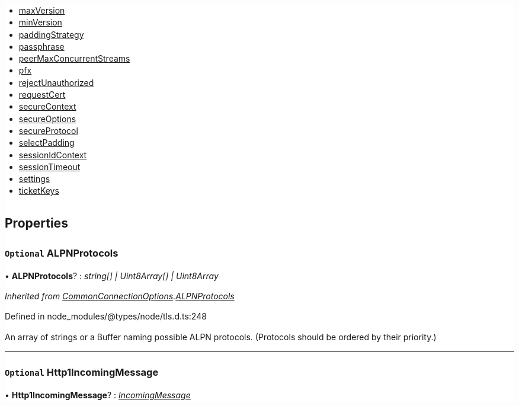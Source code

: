 * [maxVersion](_node_modules__types_node_http2_d_._http2_.secureserversessionoptions.md#optional-maxversion)
* [minVersion](_node_modules__types_node_http2_d_._http2_.secureserversessionoptions.md#optional-minversion)
* [paddingStrategy](_node_modules__types_node_http2_d_._http2_.secureserversessionoptions.md#optional-paddingstrategy)
* [passphrase](_node_modules__types_node_http2_d_._http2_.secureserversessionoptions.md#optional-passphrase)
* [peerMaxConcurrentStreams](_node_modules__types_node_http2_d_._http2_.secureserversessionoptions.md#optional-peermaxconcurrentstreams)
* [pfx](_node_modules__types_node_http2_d_._http2_.secureserversessionoptions.md#optional-pfx)
* [rejectUnauthorized](_node_modules__types_node_http2_d_._http2_.secureserversessionoptions.md#optional-rejectunauthorized)
* [requestCert](_node_modules__types_node_http2_d_._http2_.secureserversessionoptions.md#optional-requestcert)
* [secureContext](_node_modules__types_node_http2_d_._http2_.secureserversessionoptions.md#optional-securecontext)
* [secureOptions](_node_modules__types_node_http2_d_._http2_.secureserversessionoptions.md#optional-secureoptions)
* [secureProtocol](_node_modules__types_node_http2_d_._http2_.secureserversessionoptions.md#optional-secureprotocol)
* [selectPadding](_node_modules__types_node_http2_d_._http2_.secureserversessionoptions.md#optional-selectpadding)
* [sessionIdContext](_node_modules__types_node_http2_d_._http2_.secureserversessionoptions.md#optional-sessionidcontext)
* [sessionTimeout](_node_modules__types_node_http2_d_._http2_.secureserversessionoptions.md#optional-sessiontimeout)
* [settings](_node_modules__types_node_http2_d_._http2_.secureserversessionoptions.md#optional-settings)
* [ticketKeys](_node_modules__types_node_http2_d_._http2_.secureserversessionoptions.md#optional-ticketkeys)

## Properties

### `Optional` ALPNProtocols

• **ALPNProtocols**? : *string[] | Uint8Array[] | Uint8Array*

*Inherited from [CommonConnectionOptions](_node_modules__types_node_tls_d_._tls_.commonconnectionoptions.md).[ALPNProtocols](_node_modules__types_node_tls_d_._tls_.commonconnectionoptions.md#optional-alpnprotocols)*

Defined in node_modules/@types/node/tls.d.ts:248

An array of strings or a Buffer naming possible ALPN protocols.
(Protocols should be ordered by their priority.)

___

### `Optional` Http1IncomingMessage

• **Http1IncomingMessage**? : *[IncomingMessage](../classes/_node_modules__types_node_http_d_._http_.incomingmessage.md)*
